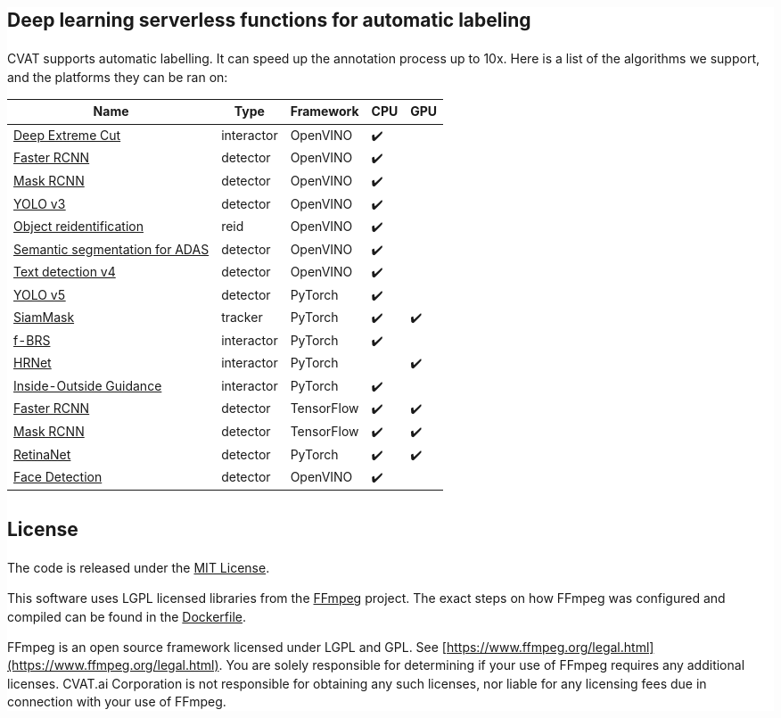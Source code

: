 

## Deep learning serverless functions for automatic labeling

CVAT supports automatic labelling. It can speed up the annotation process
up to 10x. Here is a list of the algorithms we support, and the platforms they
can be ran on:



| Name                                                                                                    | Type       | Framework  | CPU | GPU |
| ------------------------------------------------------------------------------------------------------- | ---------- | ---------- | --- | --- |
| [Deep Extreme Cut](/serverless/openvino/dextr/nuclio)                                                   | interactor | OpenVINO   |  ✔️  |     |
| [Faster RCNN](/serverless/openvino/omz/public/faster_rcnn_inception_v2_coco/nuclio)                     | detector   | OpenVINO   |  ✔️  |     |
| [Mask RCNN](/serverless/openvino/omz/public/mask_rcnn_inception_resnet_v2_atrous_coco/nuclio)           | detector   | OpenVINO   |  ✔️  |     |
| [YOLO v3](/serverless/openvino/omz/public/yolo-v3-tf/nuclio)                                            | detector   | OpenVINO   |  ✔️  |     |
| [Object reidentification](/serverless/openvino/omz/intel/person-reidentification-retail-300/nuclio)     | reid       | OpenVINO   |  ✔️  |     |
| [Semantic segmentation for ADAS](/serverless/openvino/omz/intel/semantic-segmentation-adas-0001/nuclio) | detector   | OpenVINO   |  ✔️  |     |
| [Text detection v4](/serverless/openvino/omz/intel/text-detection-0004/nuclio)                          | detector   | OpenVINO   |  ✔️  |     |
| [YOLO v5](/serverless/pytorch/ultralytics/yolov5/nuclio)                                                | detector   | PyTorch    |  ✔️  |     |
| [SiamMask](/serverless/pytorch/foolwood/siammask/nuclio)                                                | tracker    | PyTorch    |  ✔️  |  ✔️  |
| [f-BRS](/serverless/pytorch/saic-vul/fbrs/nuclio)                                                       | interactor | PyTorch    |  ✔️  |     |
| [HRNet](/serverless/pytorch/saic-vul/hrnet/nuclio)                                                      | interactor | PyTorch    |     |  ✔️  |
| [Inside-Outside Guidance](/serverless/pytorch/shiyinzhang/iog/nuclio)                                   | interactor | PyTorch    |  ✔️  |     |
| [Faster RCNN](/serverless/tensorflow/faster_rcnn_inception_v2_coco/nuclio)                              | detector   | TensorFlow |  ✔️  |  ✔️  |
| [Mask RCNN](/serverless/tensorflow/matterport/mask_rcnn/nuclio)                                         | detector   | TensorFlow |  ✔️  |  ✔️  |
| [RetinaNet](serverless/pytorch/facebookresearch/detectron2/retinanet/nuclio)                            | detector   | PyTorch    |  ✔️  |  ✔️  |
| [Face Detection](/serverless/openvino/omz/intel/face-detection-0205/nuclio)                             | detector   | OpenVINO   |  ✔️  |     |



## License

The code is released under the [MIT License](https://opensource.org/licenses/MIT).

This software uses LGPL licensed libraries from the [FFmpeg](https://www.ffmpeg.org) project.
The exact steps on how FFmpeg was configured and compiled can be found in the [Dockerfile](Dockerfile).

FFmpeg is an open source framework licensed under LGPL and GPL.
See [https://www.ffmpeg.org/legal.html](https://www.ffmpeg.org/legal.html). You are solely responsible
for determining if your use of FFmpeg requires any
additional licenses. CVAT.ai Corporation is not responsible for obtaining any
such licenses, nor liable for any licensing fees due in
connection with your use of FFmpeg.

